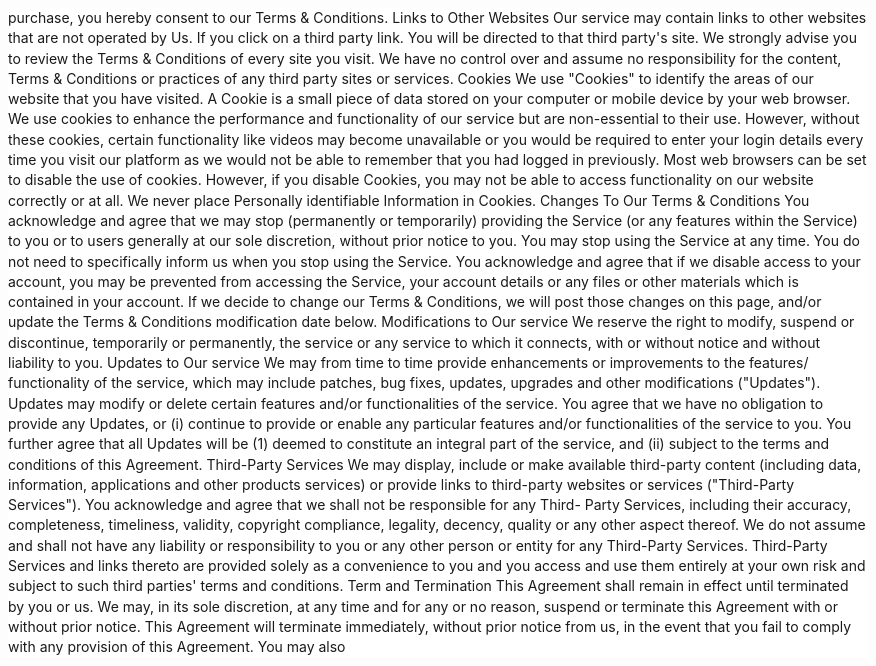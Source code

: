purchase, you hereby consent to our Terms & Conditions.
Links to Other Websites
Our service may contain links to other websites that are not operated by
Us. If you click on a third party link. You will be directed to that third
party's site. We strongly advise you to review the Terms & Conditions of
every site you visit. We have no control over and assume no
responsibility for the content, Terms & Conditions or practices of any third
party sites or services.
Cookies
We use "Cookies" to identify the areas of our website that you have
visited. A Cookie is a small piece of data stored on your computer or
mobile device by your web browser. We use cookies to enhance the
performance and functionality of our service but are non-essential to their
use. However, without these cookies, certain functionality like videos may
become unavailable or you would be required to enter your login details
every time you visit our platform as we would not be able to remember
that you had logged in previously. Most web browsers can be set to
disable the use of cookies. However, if you disable Cookies, you may not
be able to access functionality on our website correctly or at all. We never
place Personally identifiable Information in Cookies.
Changes To Our Terms &
Conditions
You acknowledge and agree that we may stop (permanently or
temporarily) providing the Service (or any features within the Service) to
you or to users generally at our sole discretion, without prior notice to you.
You may stop using the Service at any time. You do not need to
specifically inform us when you stop using the Service. You acknowledge
and agree that if we disable access to your account, you may be
prevented from accessing the Service, your account details or any files or
other materials which is contained in your account. If we decide to change
our Terms & Conditions, we will post those changes on this page, and/or
update the Terms & Conditions modification date below.
Modifications to Our service
We reserve the right to modify, suspend or discontinue, temporarily or
permanently, the service or any service to which it connects, with or
without notice and without liability to you.
Updates to Our service
We may from time to time provide enhancements or improvements to the
features/ functionality of the service, which may include patches, bug
fixes, updates, upgrades and other modifications ("Updates"). Updates
may modify or delete certain features and/or functionalities of the service.
You agree that we have no obligation to provide any Updates, or (i)
continue to provide or enable any particular features and/or functionalities
of the service to you. You further agree that all Updates will be (1) deemed
to constitute an integral part of the service, and (ii) subject to the terms
and conditions of this Agreement.
Third-Party Services
We may display, include or make available third-party content (including
data, information, applications and other products services) or provide
links to third-party websites or services ("Third-Party Services"). You
acknowledge and agree that we shall not be responsible for any Third-
Party Services, including their accuracy, completeness, timeliness,
validity, copyright compliance, legality, decency, quality or any other
aspect thereof. We do not assume and shall not have any liability or
responsibility to you or any other person or entity for any Third-Party
Services. Third-Party Services and links thereto are provided solely as a
convenience to you and you access and use them entirely at your own
risk and subject to such third parties' terms and conditions.
Term and Termination
This Agreement shall remain in effect until terminated by you or us. We
may, in its sole discretion, at any time and for any or no reason, suspend
or terminate this Agreement with or without prior notice. This Agreement
will terminate immediately, without prior notice from us, in the event that
you fail to comply with any provision of this Agreement. You may also